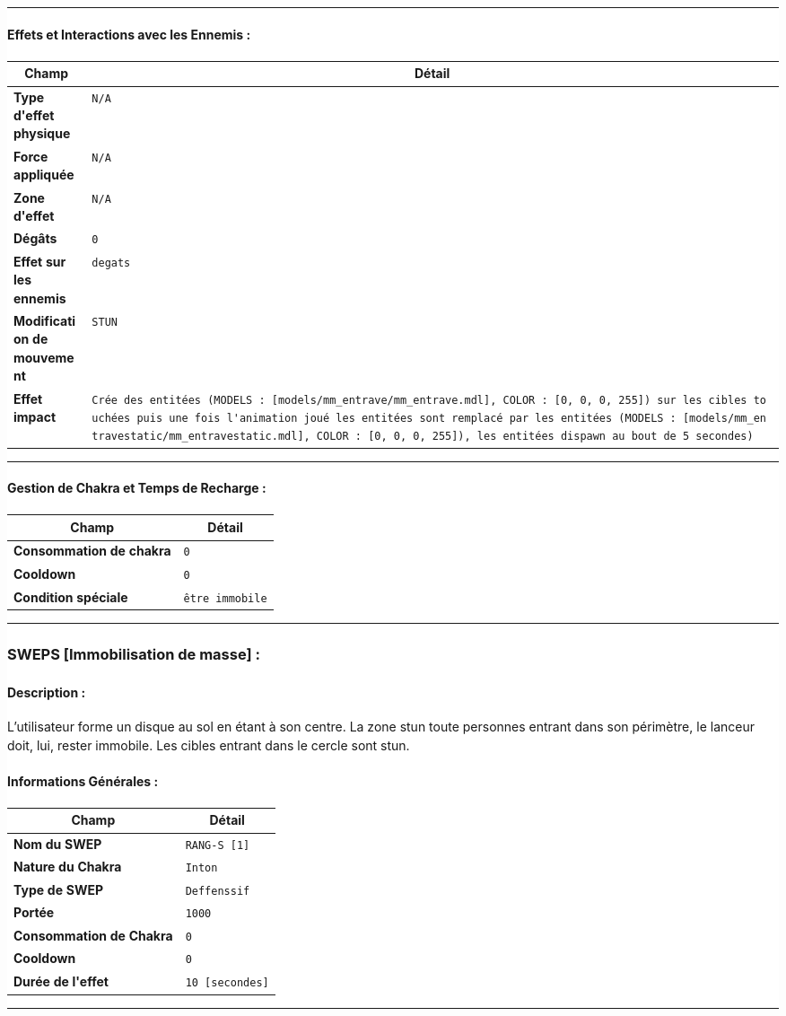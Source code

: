 
---

  #### **Effets et Interactions avec les Ennemis :**
  | **Champ**                       | **Détail**                                                  |
  |----------------------------------|-------------------------------------------------------------|
  | **Type d'effet physique**       | `N/A` |
  | **Force appliquée**             | `N/A` |
  | **Zone d'effet**                | `N/A` |
  | **Dégâts**                      | `0` |
  | **Effet sur les ennemis**       | `degats` |
  | **Modification de mouvement**   | `STUN` |
  | **Effet impact**                | `Crée des entitées (MODELS : [models/mm_entrave/mm_entrave.mdl], COLOR : [0, 0, 0, 255]) sur les cibles touchées puis une fois l'animation joué les entitées sont remplacé par les entitées (MODELS : [models/mm_entravestatic/mm_entravestatic.mdl], COLOR : [0, 0, 0, 255]), les entitées dispawn au bout de 5 secondes)` |

---

  #### **Gestion de Chakra et Temps de Recharge :**
  | **Champ**                       | **Détail**                                                   |
  |----------------------------------|--------------------------------------------------------------|
  | **Consommation de chakra**      | `0` |
  | **Cooldown**                    | `0` |
  | **Condition spéciale**          | `être immobile` |

---

### SWEPS [Immobilisation de masse] :
  #### **Description :**
  L’utilisateur forme un disque au sol en étant à son centre. 
  La zone stun toute personnes entrant dans son périmètre, le lanceur doit, lui, rester immobile. 
  Les cibles entrant dans le cercle sont stun. 
 

  #### **Informations Générales :**
  | **Champ**                  | **Détail**                                  |
  |----------------------------|---------------------------------------------|
  | **Nom du SWEP**             | `RANG-S [1]` |
  | **Nature du Chakra**        | `Inton` |
  | **Type de SWEP**            | `Deffenssif` |
  | **Portée**                  | `1000` |
  | **Consommation de Chakra**  | `0` |
  | **Cooldown**                | `0` |
  | **Durée de l'effet**        | `10 [secondes]` |

---
